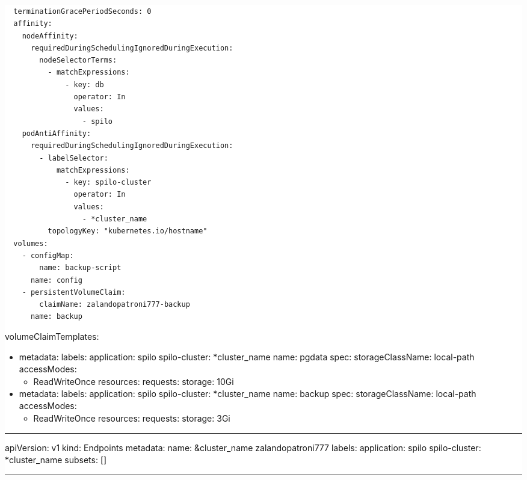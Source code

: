       terminationGracePeriodSeconds: 0
      affinity:
        nodeAffinity:
          requiredDuringSchedulingIgnoredDuringExecution:
            nodeSelectorTerms:
              - matchExpressions:
                  - key: db
                    operator: In
                    values:
                      - spilo
        podAntiAffinity:
          requiredDuringSchedulingIgnoredDuringExecution:
            - labelSelector:
                matchExpressions:
                  - key: spilo-cluster
                    operator: In
                    values:
                      - *cluster_name
              topologyKey: "kubernetes.io/hostname"
      volumes:
        - configMap:
            name: backup-script
          name: config
        - persistentVolumeClaim:
            claimName: zalandopatroni777-backup
          name: backup
  volumeClaimTemplates:
  - metadata:
      labels:
        application: spilo
        spilo-cluster: *cluster_name
      name: pgdata
    spec:
      storageClassName: local-path
      accessModes:
      - ReadWriteOnce
      resources:
        requests:
          storage: 10Gi
  - metadata:
      labels:
        application: spilo
        spilo-cluster: *cluster_name
      name: backup
    spec:
      storageClassName: local-path
      accessModes:
       - ReadWriteOnce
      resources:
        requests:
          storage: 3Gi
---
apiVersion: v1
kind: Endpoints
metadata:
  name: &cluster_name zalandopatroni777
  labels:
    application: spilo
    spilo-cluster: *cluster_name
subsets: []

---